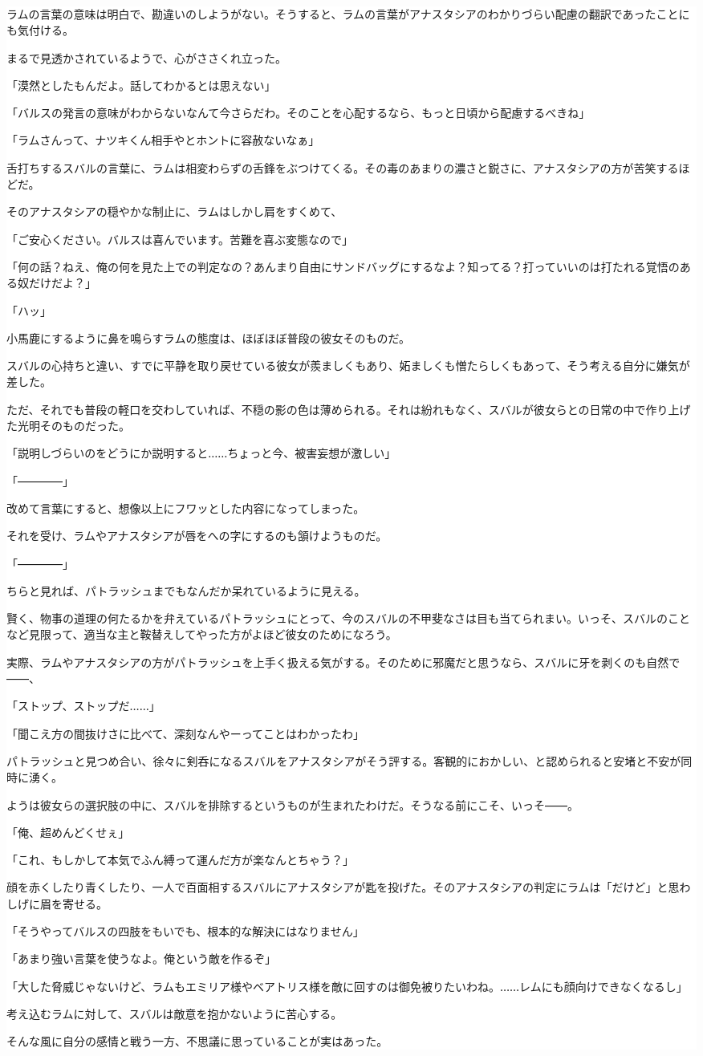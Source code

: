 ラムの言葉の意味は明白で、勘違いのしようがない。そうすると、ラムの言葉がアナスタシアのわかりづらい配慮の翻訳であったことにも気付ける。

まるで見透かされているようで、心がささくれ立った。

「漠然としたもんだよ。話してわかるとは思えない」

「バルスの発言の意味がわからないなんて今さらだわ。そのことを心配するなら、もっと日頃から配慮するべきね」

「ラムさんって、ナツキくん相手やとホントに容赦ないなぁ」

舌打ちするスバルの言葉に、ラムは相変わらずの舌鋒をぶつけてくる。その毒のあまりの濃さと鋭さに、アナスタシアの方が苦笑するほどだ。

そのアナスタシアの穏やかな制止に、ラムはしかし肩をすくめて、

「ご安心ください。バルスは喜んでいます。苦難を喜ぶ変態なので」

「何の話？ねえ、俺の何を見た上での判定なの？あんまり自由にサンドバッグにするなよ？知ってる？打っていいのは打たれる覚悟のある奴だけだよ？」

「ハッ」

小馬鹿にするように鼻を鳴らすラムの態度は、ほぼほぼ普段の彼女そのものだ。

スバルの心持ちと違い、すでに平静を取り戻せている彼女が羨ましくもあり、妬ましくも憎たらしくもあって、そう考える自分に嫌気が差した。

ただ、それでも普段の軽口を交わしていれば、不穏の影の色は薄められる。それは紛れもなく、スバルが彼女らとの日常の中で作り上げた光明そのものだった。

「説明しづらいのをどうにか説明すると……ちょっと今、被害妄想が激しい」

「――――」

改めて言葉にすると、想像以上にフワッとした内容になってしまった。

それを受け、ラムやアナスタシアが唇をへの字にするのも頷けようものだ。

「――――」

ちらと見れば、パトラッシュまでもなんだか呆れているように見える。

賢く、物事の道理の何たるかを弁えているパトラッシュにとって、今のスバルの不甲斐なさは目も当てられまい。いっそ、スバルのことなど見限って、適当な主と鞍替えしてやった方がよほど彼女のためになろう。

実際、ラムやアナスタシアの方がパトラッシュを上手く扱える気がする。そのために邪魔だと思うなら、スバルに牙を剥くのも自然で――、

「ストップ、ストップだ……」

「聞こえ方の間抜けさに比べて、深刻なんやーってことはわかったわ」

パトラッシュと見つめ合い、徐々に剣呑になるスバルをアナスタシアがそう評する。客観的におかしい、と認められると安堵と不安が同時に湧く。

ようは彼女らの選択肢の中に、スバルを排除するというものが生まれたわけだ。そうなる前にこそ、いっそ――。

「俺、超めんどくせぇ」

「これ、もしかして本気でふん縛って運んだ方が楽なんとちゃう？」

顔を赤くしたり青くしたり、一人で百面相するスバルにアナスタシアが匙を投げた。そのアナスタシアの判定にラムは「だけど」と思わしげに眉を寄せる。

「そうやってバルスの四肢をもいでも、根本的な解決にはなりません」

「あまり強い言葉を使うなよ。俺という敵を作るぞ」

「大した脅威じゃないけど、ラムもエミリア様やベアトリス様を敵に回すのは御免被りたいわね。……レムにも顔向けできなくなるし」

考え込むラムに対して、スバルは敵意を抱かないように苦心する。

そんな風に自分の感情と戦う一方、不思議に思っていることが実はあった。
